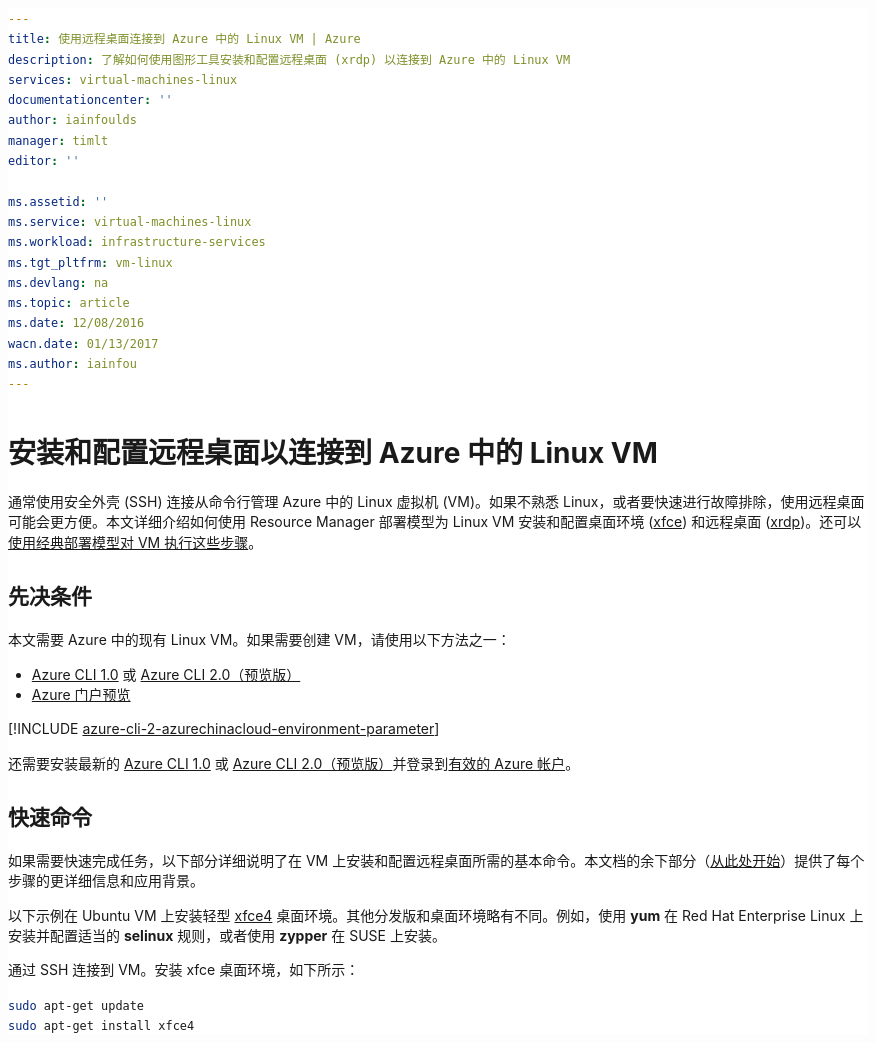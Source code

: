 ```yaml
---
title: 使用远程桌面连接到 Azure 中的 Linux VM | Azure
description: 了解如何使用图形工具安装和配置远程桌面 (xrdp) 以连接到 Azure 中的 Linux VM
services: virtual-machines-linux
documentationcenter: ''
author: iainfoulds
manager: timlt
editor: ''

ms.assetid: ''
ms.service: virtual-machines-linux
ms.workload: infrastructure-services
ms.tgt_pltfrm: vm-linux
ms.devlang: na
ms.topic: article
ms.date: 12/08/2016
wacn.date: 01/13/2017
ms.author: iainfou
---
```


# 安装和配置远程桌面以连接到 Azure 中的 Linux VM
通常使用安全外壳 (SSH) 连接从命令行管理 Azure 中的 Linux 虚拟机 (VM)。如果不熟悉 Linux，或者要快速进行故障排除，使用远程桌面可能会更方便。本文详细介绍如何使用 Resource Manager 部署模型为 Linux VM 安装和配置桌面环境 ([xfce](https://www.xfce.org)) 和远程桌面 ([xrdp](http://www.xrdp.org))。还可以[使用经典部署模型对 VM 执行这些步骤](./virtual-machines-linux-classic-remote-desktop.md)。

## 先决条件
本文需要 Azure 中的现有 Linux VM。如果需要创建 VM，请使用以下方法之一：

- [Azure CLI 1.0](./virtual-machines-linux-quick-create-cli-nodejs.md) 或 [Azure CLI 2.0（预览版）](./virtual-machines-linux-quick-create-cli.md)
- [Azure 门户预览](./virtual-machines-linux-quick-create-portal.md)

[!INCLUDE [azure-cli-2-azurechinacloud-environment-parameter](../../includes/azure-cli-2-azurechinacloud-environment-parameter.md)]

还需要安装最新的 [Azure CLI 1.0](../xplat-cli-install.md) 或 [Azure CLI 2.0（预览版）](https://docs.microsoft.com/cli/azure/install-az-cli2)并登录到[有效的 Azure 帐户](https://www.azure.cn/pricing/1rmb-trial/)。

## 快速命令
如果需要快速完成任务，以下部分详细说明了在 VM 上安装和配置远程桌面所需的基本命令。本文档的余下部分（[从此处开始](#install-graphical-environment-on-linux-vm)）提供了每个步骤的更详细信息和应用背景。

以下示例在 Ubuntu VM 上安装轻型 [xfce4](https://www.xfce.org/) 桌面环境。其他分发版和桌面环境略有不同。例如，使用 **yum** 在 Red Hat Enterprise Linux 上安装并配置适当的 **selinux** 规则，或者使用 **zypper** 在 SUSE 上安装。

通过 SSH 连接到 VM。安装 xfce 桌面环境，如下所示：

```bash
sudo apt-get update
sudo apt-get install xfce4
```
